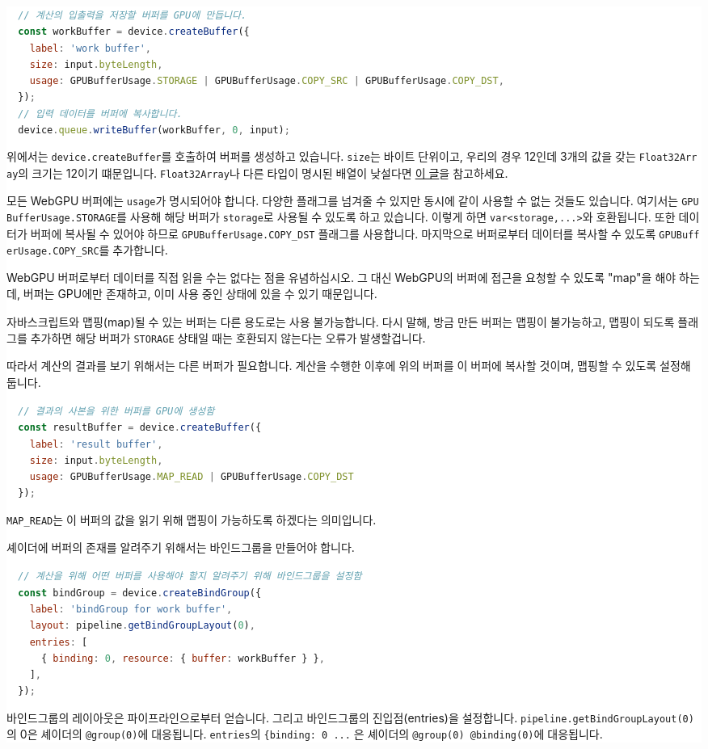 ```js
  // 계산의 입출력을 저장할 버퍼를 GPU에 만듭니다.
  const workBuffer = device.createBuffer({
    label: 'work buffer',
    size: input.byteLength,
    usage: GPUBufferUsage.STORAGE | GPUBufferUsage.COPY_SRC | GPUBufferUsage.COPY_DST,
  });
  // 입력 데이터를 버퍼에 복사합니다.
  device.queue.writeBuffer(workBuffer, 0, input);
```

위에서는 `device.createBuffer`를 호출하여 버퍼를 생성하고 있습니다.
`size`는 바이트 단위이고, 우리의 경우 12인데 3개의 값을 갖는 `Float32Array`의 크기는 12이기 떄문입니다.
`Float32Array`나 다른 타입이 명시된 배열이 낮설다면 [이 글](webgpu-memory-layout.html)을 참고하세요.

모든 WebGPU 버퍼에는 `usage`가 명시되어야 합니다.
다양한 플래그를 넘겨줄 수 있지만 동시에 같이 사용할 수 없는 것들도 있습니다.
여기서는 `GPUBufferUsage.STORAGE`를 사용해 해당 버퍼가 `storage`로 사용될 수 있도록 하고 있습니다. 
이렇게 하면 `var<storage,...>`와 호환됩니다.
또한 데이터가 버퍼에 복사될 수 있어야 하므로 `GPUBufferUsage.COPY_DST` 플래그를 사용합니다. 
마지막으로 버퍼로부터 데이터를 복사할 수 있도록 `GPUBufferUsage.COPY_SRC`를 추가합니다.

WebGPU 버퍼로부터 데이터를 직접 읽을 수는 없다는 점을 유념하십시오.
그 대신 WebGPU의 버퍼에 접근을 요청할 수 있도록 "map"을 해야 하는데, 버퍼는 GPU에만 존재하고, 이미 사용 중인 상태에 있을 수 있기 때문입니다.

자바스크립트와 맵핑(map)될 수 있는 버퍼는 다른 용도로는 사용 불가능합니다.
다시 말해, 방금 만든 버퍼는 맵핑이 불가능하고, 맵핑이 되도록 플래그를 추가하면 해당 버퍼가 `STORAGE` 상태일 때는 호환되지 않는다는 오류가 발생할겁니다.

따라서 계산의 결과를 보기 위해서는 다른 버퍼가 필요합니다.
계산을 수행한 이후에 위의 버퍼를 이 버퍼에 복사할 것이며, 맵핑할 수 있도록 설정해 둡니다.

```js
  // 결과의 사본을 위한 버퍼를 GPU에 생성함
  const resultBuffer = device.createBuffer({
    label: 'result buffer',
    size: input.byteLength,
    usage: GPUBufferUsage.MAP_READ | GPUBufferUsage.COPY_DST
  });
```

`MAP_READ`는 이 버퍼의 값을 읽기 위해 맵핑이 가능하도록 하겠다는 의미입니다.

셰이더에 버퍼의 존재를 알려주기 위해서는 바인드그룹을 만들어야 합니다.

```js
  // 계산을 위해 어떤 버퍼를 사용해야 할지 알려주기 위해 바인드그룹을 설정함
  const bindGroup = device.createBindGroup({
    label: 'bindGroup for work buffer',
    layout: pipeline.getBindGroupLayout(0),
    entries: [
      { binding: 0, resource: { buffer: workBuffer } },
    ],
  });
```

바인드그룹의 레이아웃은 파이프라인으로부터 얻습니다.
그리고 바인드그룹의 진입점(entries)을 설정합니다.
`pipeline.getBindGroupLayout(0)`의 0은 셰이더의 `@group(0)`에 대응됩니다.
`entries`의 `{binding: 0 ...` 은 셰이더의 `@group(0) @binding(0)`에 대응됩니다.
